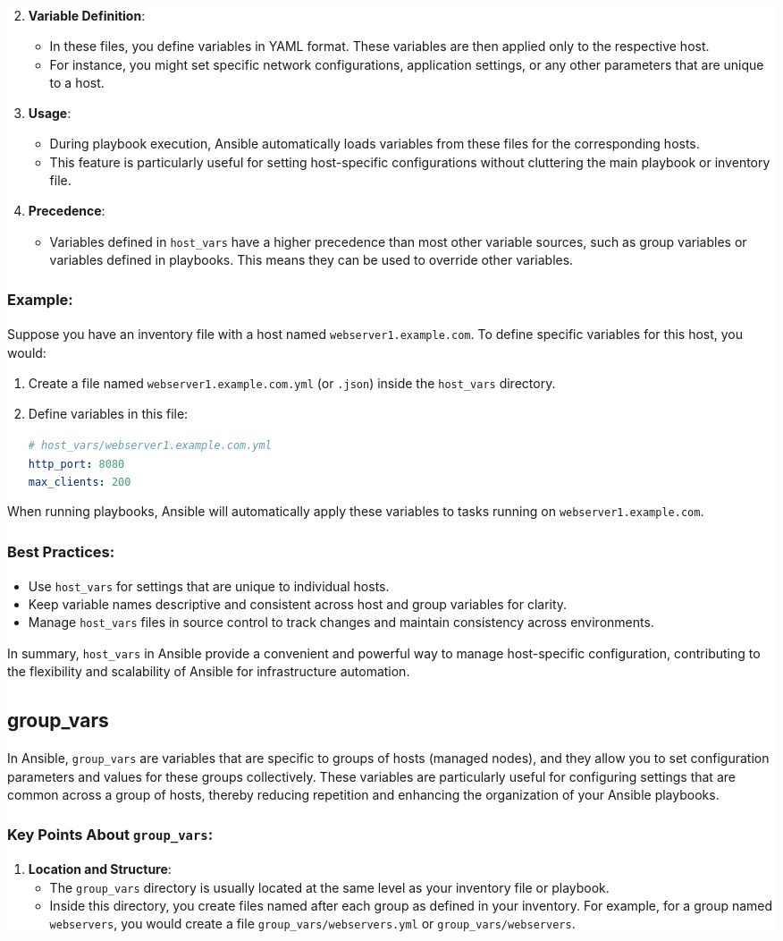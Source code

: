 2. **Variable Definition**:
   - In these files, you define variables in YAML format. These variables are then applied only to the respective host.
   - For instance, you might set specific network configurations, application settings, or any other parameters that are unique to a host.

3. **Usage**:
   - During playbook execution, Ansible automatically loads variables from these files for the corresponding hosts. 
   - This feature is particularly useful for setting host-specific configurations without cluttering the main playbook or inventory file.

4. **Precedence**:
   - Variables defined in `host_vars` have a higher precedence than most other variable sources, such as group variables or variables defined in playbooks. This means they can be used to override other variables.

### Example:

Suppose you have an inventory file with a host named `webserver1.example.com`. To define specific variables for this host, you would:

1. Create a file named `webserver1.example.com.yml` (or `.json`) inside the `host_vars` directory.
2. Define variables in this file:

   ```yaml
   # host_vars/webserver1.example.com.yml
   http_port: 8080
   max_clients: 200
   ```

When running playbooks, Ansible will automatically apply these variables to tasks running on `webserver1.example.com`.

### Best Practices:

- Use `host_vars` for settings that are unique to individual hosts.
- Keep variable names descriptive and consistent across host and group variables for clarity.
- Manage `host_vars` files in source control to track changes and maintain consistency across environments.

In summary, `host_vars` in Ansible provide a convenient and powerful way to manage host-specific configuration, contributing to the flexibility and scalability of Ansible for infrastructure automation.

## group_vars

In Ansible, `group_vars` are variables that are specific to groups of hosts (managed nodes), and they allow you to set configuration parameters and values for these groups collectively. These variables are particularly useful for configuring settings that are common across a group of hosts, thereby reducing repetition and enhancing the organization of your Ansible playbooks.

### Key Points About `group_vars`:

1. **Location and Structure**:
   - The `group_vars` directory is usually located at the same level as your inventory file or playbook.
   - Inside this directory, you create files named after each group as defined in your inventory. For example, for a group named `webservers`, you would create a file `group_vars/webservers.yml` or `group_vars/webservers`.
